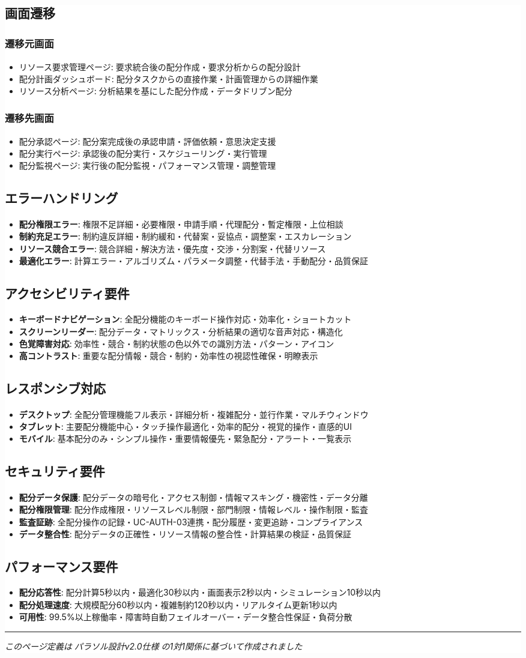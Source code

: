 ## 画面遷移

### 遷移元画面
- リソース要求管理ページ: 要求統合後の配分作成・要求分析からの配分設計
- 配分計画ダッシュボード: 配分タスクからの直接作業・計画管理からの詳細作業
- リソース分析ページ: 分析結果を基にした配分作成・データドリブン配分

### 遷移先画面
- 配分承認ページ: 配分案完成後の承認申請・評価依頼・意思決定支援
- 配分実行ページ: 承認後の配分実行・スケジューリング・実行管理
- 配分監視ページ: 実行後の配分監視・パフォーマンス管理・調整管理

## エラーハンドリング
- **配分権限エラー**: 権限不足詳細・必要権限・申請手順・代理配分・暫定権限・上位相談
- **制約充足エラー**: 制約違反詳細・制約緩和・代替案・妥協点・調整案・エスカレーション
- **リソース競合エラー**: 競合詳細・解決方法・優先度・交渉・分割案・代替リソース
- **最適化エラー**: 計算エラー・アルゴリズム・パラメータ調整・代替手法・手動配分・品質保証

## アクセシビリティ要件
- **キーボードナビゲーション**: 全配分機能のキーボード操作対応・効率化・ショートカット
- **スクリーンリーダー**: 配分データ・マトリックス・分析結果の適切な音声対応・構造化
- **色覚障害対応**: 効率性・競合・制約状態の色以外での識別方法・パターン・アイコン
- **高コントラスト**: 重要な配分情報・競合・制約・効率性の視認性確保・明瞭表示

## レスポンシブ対応
- **デスクトップ**: 全配分管理機能フル表示・詳細分析・複雑配分・並行作業・マルチウィンドウ
- **タブレット**: 主要配分機能中心・タッチ操作最適化・効率的配分・視覚的操作・直感的UI
- **モバイル**: 基本配分のみ・シンプル操作・重要情報優先・緊急配分・アラート・一覧表示

## セキュリティ要件
- **配分データ保護**: 配分データの暗号化・アクセス制御・情報マスキング・機密性・データ分離
- **配分権限管理**: 配分作成権限・リソースレベル制限・部門制限・情報レベル・操作制限・監査
- **監査証跡**: 全配分操作の記録・UC-AUTH-03連携・配分履歴・変更追跡・コンプライアンス
- **データ整合性**: 配分データの正確性・リソース情報の整合性・計算結果の検証・品質保証

## パフォーマンス要件
- **配分応答性**: 配分計算5秒以内・最適化30秒以内・画面表示2秒以内・シミュレーション10秒以内
- **配分処理速度**: 大規模配分60秒以内・複雑制約120秒以内・リアルタイム更新1秒以内
- **可用性**: 99.5%以上稼働率・障害時自動フェイルオーバー・データ整合性保証・負荷分散

---
*このページ定義は パラソル設計v2.0仕様 の1対1関係に基づいて作成されました*
